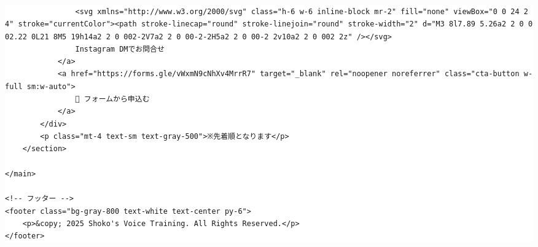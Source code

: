                     <svg xmlns="http://www.w3.org/2000/svg" class="h-6 w-6 inline-block mr-2" fill="none" viewBox="0 0 24 24" stroke="currentColor"><path stroke-linecap="round" stroke-linejoin="round" stroke-width="2" d="M3 8l7.89 5.26a2 2 0 002.22 0L21 8M5 19h14a2 2 0 002-2V7a2 2 0 00-2-2H5a2 2 0 00-2 2v10a2 2 0 002 2z" /></svg>
                    Instagram DMでお問合せ
                </a>
                <a href="https://forms.gle/vWxmN9cNhXv4MrrR7" target="_blank" rel="noopener noreferrer" class="cta-button w-full sm:w-auto">
                    📝 フォームから申込む
                </a>
            </div>
            <p class="mt-4 text-sm text-gray-500">※先着順となります</p>
        </section>

    </main>

    <!-- フッター -->
    <footer class="bg-gray-800 text-white text-center py-6">
        <p>&copy; 2025 Shoko's Voice Training. All Rights Reserved.</p>
    </footer>

</body>
</html>
